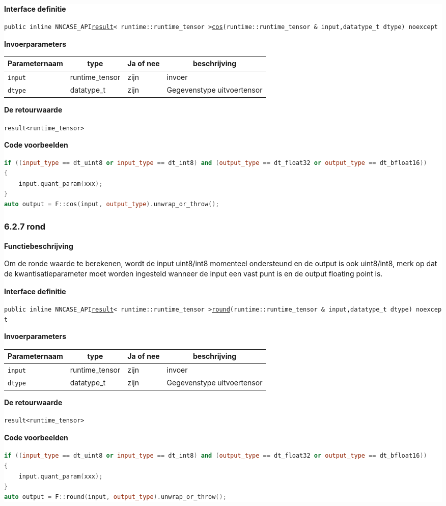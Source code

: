 **Interface definitie**

`public inline NNCASE_API`[`result`](#classnncase_1_1result)`< runtime::runtime_tensor >`[`cos`](#ops_8h_1a71d36c13c82f4c411f24d030cf333249)`(runtime::runtime_tensor & input,datatype_t dtype) noexcept`

**Invoerparameters**

| Parameternaam  | type           | Ja of nee | beschrijving                |
| --------- | -------------- | -------- | ------------------- |
| `input` | runtime_tensor | zijn       | invoer                |
| `dtype` | datatype_t     | zijn       | Gegevenstype uitvoertensor |

**De retourwaarde**

`result<runtime_tensor>`

**Code voorbeelden**

```cpp
if ((input_type == dt_uint8 or input_type == dt_int8) and (output_type == dt_float32 or output_type == dt_bfloat16))
{
    input.quant_param(xxx);
}
auto output = F::cos(input, output_type).unwrap_or_throw();
```

### 6.2.7 rond

**Functiebeschrijving**

Om de ronde waarde te berekenen, wordt de input uint8/int8 momenteel ondersteund en de output is ook uint8/int8, merk op dat de kwantisatieparameter moet worden ingesteld wanneer de input een vast punt is en de output floating point is.

**Interface definitie**

`public inline NNCASE_API`[`result`](#classnncase_1_1result)`< runtime::runtime_tensor >`[`round`](#ops_8h_1a81db8ac4866004f75fb65db876262785)`(runtime::runtime_tensor & input,datatype_t dtype) noexcept`

**Invoerparameters**

| Parameternaam  | type           | Ja of nee | beschrijving                |
| --------- | -------------- | -------- | ------------------- |
| `input` | runtime_tensor | zijn       | invoer                |
| `dtype` | datatype_t     | zijn       | Gegevenstype uitvoertensor |

**De retourwaarde**

`result<runtime_tensor>`

**Code voorbeelden**

```cpp
if ((input_type == dt_uint8 or input_type == dt_int8) and (output_type == dt_float32 or output_type == dt_bfloat16))
{
    input.quant_param(xxx);
}
auto output = F::round(input, output_type).unwrap_or_throw();
```
